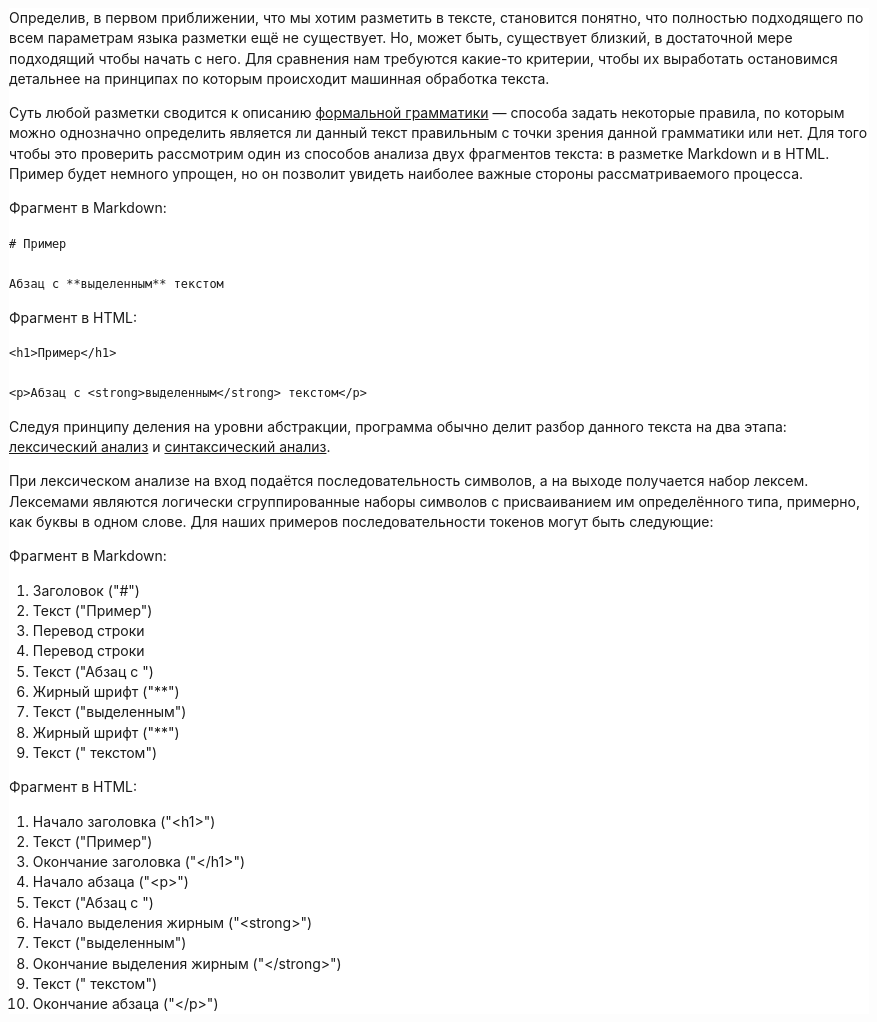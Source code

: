 Определив, в первом приближении, что мы хотим разметить в тексте, становится понятно, что полностью подходящего по всем параметрам языка разметки ещё не существует. Но, может быть, существует близкий, в достаточной мере подходящий чтобы начать с него. Для сравнения нам требуются какие-то критерии, чтобы их выработать остановимся детальнее на принципах по которым происходит машинная обработка текста.

Суть любой разметки сводится к описанию [формальной грамматики](https://ru.wikipedia.org/wiki/Формальная_грамматика) — способа задать некоторые правила, по которым можно однозначно определить является ли данный текст правильным с точки зрения данной грамматики или нет. Для того чтобы это проверить рассмотрим один из способов анализа двух фрагментов текста: в разметке Markdown и в HTML. Пример будет немного упрощен, но он позволит увидеть наиболее важные стороны рассматриваемого процесса.

Фрагмент в Markdown:

```
# Пример

Абзац с **выделенным** текстом
```

Фрагмент в HTML:

```
<h1>Пример</h1>

<p>Абзац с <strong>выделенным</strong> текстом</p>
```

Следуя принципу деления на уровни абстракции, программа обычно делит разбор данного текста на два этапа: [лексический анализ](https://ru.wikipedia.org/wiki/Лексический_анализ) и [синтаксический анализ](https://ru.wikipedia.org/wiki/Синтаксический_анализ).

При лексическом анализе на вход подаётся последовательность символов, а на выходе получается набор лексем. Лексемами являются логически сгруппированные наборы символов с присваиванием им определённого типа, примерно, как буквы в одном слове. Для наших примеров последовательности токенов могут быть следующие:

Фрагмент в Markdown:

1. Заголовок ("#")
2. Текст ("Пример")
3. Перевод строки
4. Перевод строки
5. Текст ("Абзац с ")
6. Жирный шрифт ("\*\*")
7. Текст ("выделенным")
8. Жирный шрифт ("\*\*")
9. Текст (" текстом")

Фрагмент в HTML:

1. Начало заголовка ("\<h1\>")
2. Текст ("Пример")
3. Окончание заголовка ("\</h1\>")
4. Начало абзаца ("\<p\>")
5. Текст ("Абзац с ")
6. Начало выделения жирным ("\<strong\>")
7. Текст ("выделенным")
8. Окончание выделения жирным ("\</strong\>")
9. Текст (" текстом")
10. Окончание абзаца ("\</p\>")
